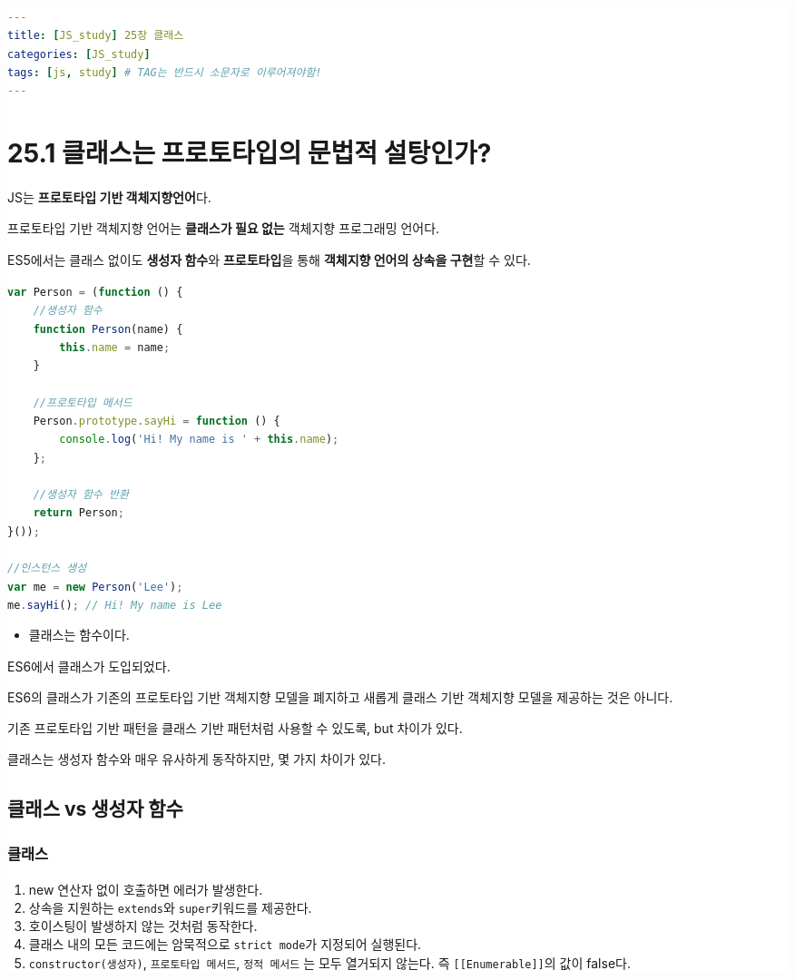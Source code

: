 ```yaml
---
title: [JS_study] 25장 클래스
categories: [JS_study]
tags: [js, study] # TAG는 반드시 소문자로 이루어져야함!
---
```


# 25.1 클래스는 프로토타입의 문법적 설탕인가?

JS는 **프로토타입 기반 객체지향언어**다.

프로토타입 기반 객체지향 언어는 **클래스가 필요 없는** 객체지향 프로그래밍 언어다.

ES5에서는 클래스 없이도 **생성자 함수**와 **프로토타입**을 통해 **객체지향 언어의 상속을 구현**할 수 있다.

```jsx
var Person = (function () {
	//생성자 함수
	function Person(name) {
		this.name = name;
	}

	//프로토타입 메서드
	Person.prototype.sayHi = function () {
		console.log('Hi! My name is ' + this.name);
	};

	//생성자 함수 반환
	return Person;
}());

//인스턴스 생성
var me = new Person('Lee');
me.sayHi(); // Hi! My name is Lee
```

- 클래스는 함수이다.

ES6에서 클래스가 도입되었다.

ES6의 클래스가 기존의 프로토타입 기반 객체지향 모델을 폐지하고 새롭게 클래스 기반 객체지향 모델을 제공하는 것은 아니다.

기존 프로토타입 기반 패턴을 클래스 기반 패턴처럼 사용할 수 있도록, but 차이가 있다.

클래스는 생성자 함수와 매우 유사하게 동작하지만, 몇 가지 차이가 있다.

## 클래스 vs 생성자 함수

### 클래스

1. new 연산자 없이 호출하면 에러가 발생한다.
2. 상속을 지원하는 `extends`와 `super`키워드를 제공한다.
3. 호이스팅이 발생하지 않는 것처럼 동작한다.
4. 클래스 내의 모든 코드에는 암묵적으로 `strict mode`가 지정되어 실행된다.
5. `constructor(생성자)`, `프로토타입 메서드`, `정적 메서드` 는 모두 열거되지 않는다. 즉 `[[Enumerable]]`의 값이 false다.
